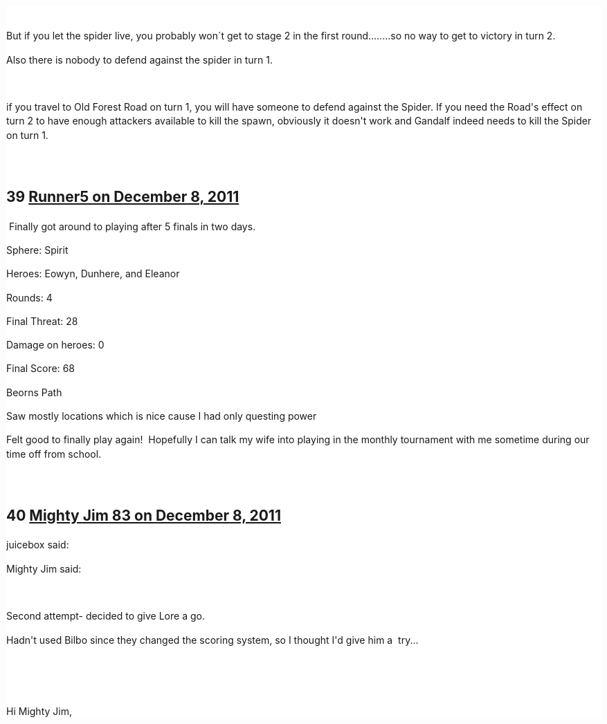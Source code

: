  

But if you let the spider live, you probably won´t get to stage 2 in the first round........so no way to get to victory in turn 2.

Also there is nobody to defend against the spider in turn 1.

 



if you travel to Old Forest Road on turn 1, you will have someone to defend against the Spider. If you need the Road's effect on turn 2 to have enough attackers available to kill the spawn, obviously it doesn't work and Gandalf indeed needs to kill the Spider on turn 1.

 

## 39 [Runner5 on December 8, 2011](https://community.fantasyflightgames.com/topic/57115-the-juicebox-lotr-lcg-solo-player-tournament-2-december-4-10-2011-completed/?do=findComment&comment=565239)

 Finally got around to playing after 5 finals in two days.  

Sphere: Spirit

Heroes: Eowyn, Dunhere, and Eleanor

Rounds: 4

Final Threat: 28

Damage on heroes: 0

Final Score: 68

Beorns Path

Saw mostly locations which is nice cause I had only questing power

Felt good to finally play again!  Hopefully I can talk my wife into playing in the monthly tournament with me sometime during our time off from school.

 

## 40 [Mighty Jim 83 on December 8, 2011](https://community.fantasyflightgames.com/topic/57115-the-juicebox-lotr-lcg-solo-player-tournament-2-december-4-10-2011-completed/?do=findComment&comment=565273)

juicebox said:

Mighty Jim said:

 

Second attempt- decided to give Lore a go.

Hadn't used Bilbo since they changed the scoring system, so I thought I'd give him a  try...

 

 

Hi Mighty Jim,
